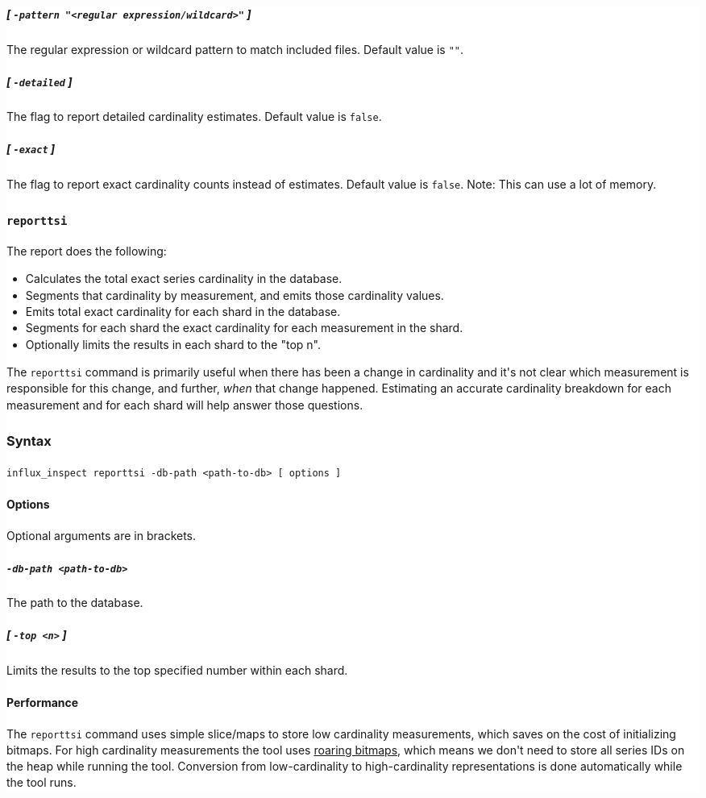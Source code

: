 ##### [ `-pattern "<regular expression/wildcard>"` ]

The regular expression or wildcard pattern to match included files.
Default value is `""`.

##### [ `-detailed` ]

The flag to report detailed cardinality estimates.
Default value is `false`.

##### [ `-exact` ]

The flag to report exact cardinality counts instead of estimates.
Default value is `false`.
Note: This can use a lot of memory.

### `reporttsi`

The report does the following:

* Calculates the total exact series cardinality in the database.
* Segments that cardinality by measurement, and emits those cardinality values.
* Emits total exact cardinality for each shard in the database.
* Segments for each shard the exact cardinality for each measurement in the shard.
* Optionally limits the results in each shard to the "top n".

The `reporttsi` command is primarily useful when there has been a change in cardinality
and it's not clear which measurement is responsible for this change, and further, _when_
that change happened. Estimating an accurate cardinality breakdown for each measurement
and for each shard will help answer those questions.

### Syntax

```
influx_inspect reporttsi -db-path <path-to-db> [ options ]
```

#### Options

Optional arguments are in brackets.

##### `-db-path <path-to-db>`

The path to the database.

##### [ `-top <n>` ]

Limits the results to the top specified number within each shard.

#### Performance

The `reporttsi` command uses simple slice/maps to store low cardinality measurements, which saves on the cost of initializing bitmaps.
For high cardinality measurements the tool uses [roaring bitmaps](https://roaringbitmap.org/), which means we don't need to store all series IDs on the heap while running the tool.
Conversion from low-cardinality to high-cardinality representations is done automatically while the tool runs.
